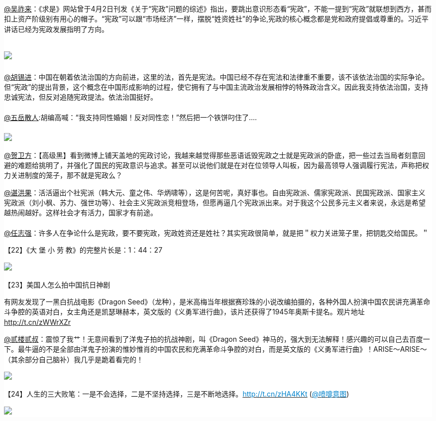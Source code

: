 <a class="WB_name S_func3" title="吴祚来" href="http://weibo.com/wuzuolai2008" node-type="feed_list_originNick" nick-name="吴祚来" usercard="id=1093622153">@吴祚来</a><a href="http://verified.weibo.com/verify" target="_blank"><i class="W_ico16 approve" title="新浪个人认证 "></i></a><a title="#随手拍#求点评" href="http://pai.weibo.com/1093622153" target="_blank"><em class="W_ico16 ico_pai"></em></a>：《求是》网站曾于4月2日刊发《关于“宪政”问题的综述》指出，要跳出意识形态看“宪政”，不能一提到“宪政”就联想到西方，甚而扣上资产阶级别有用心的帽子。“宪政”可以跟“市场经济”一样，摆脱“姓资姓社”的争论,宪政的核心概念都是党和政府提倡或尊重的。习近平讲话已经为宪政发展指明了方向。</div>
<div class="WB_info">&#160;</div>
<div class="WB_info"><img style="BORDER-BOTTOM-COLOR: #000000; BORDER-TOP-COLOR: #000000; BORDER-RIGHT-COLOR: #000000; BORDER-LEFT-COLOR: #000000" border="0" src="http://ptimg.org:88/dapenti/CT9DdL7h/TqvnP.jpg"></div>
</div>
</div>
<div class="WB_info">&#160;</div>
<div class="WB_info">
<a class="WB_name S_func3" title="胡锡进" href="http://weibo.com/huxijin" node-type="feed_list_originNick" nick-name="胡锡进" usercard="id=1989660417">@胡锡进</a><a href="http://verified.weibo.com/verify" target="_blank"><i class="W_ico16 approve" title="新浪个人认证 "></i></a>：中国在朝着依法治国的方向前进，这里的法，首先是宪法。中国已经不存在宪法和法律重不重要，该不该依法治国的实际争论。但“宪政”的提出背景，这个概念在中国形成影响的过程，使它拥有了与中国主流政治发展相悖的特殊政治含义。因此我支持依法治国，支持忠诚宪法，但反对追随宪政提法。依法治国挺好。 </div>
<div class="WB_info">&#160;</div>
<div class="WB_info">
<a href="http://weibo.com/n/%E4%BA%94%E5%B2%B3%E6%95%A3%E4%BA%BA" usercard="name=五岳散人">@五岳散人</a>:胡编高喊：“我支持同性婚姻！反对同性恋！”然后把一个铁饼叼住了....</div>
<div class="WB_info">&#160;</div>
<div class="WB_info"><img style="BORDER-BOTTOM-COLOR: #000000; BORDER-TOP-COLOR: #000000; BORDER-RIGHT-COLOR: #000000; BORDER-LEFT-COLOR: #000000" border="0" src="http://ptimg.org:88/dapenti/CT9DdiNw/U2Bw.jpg"></div>
<p><a class="S_func1" href="http://weibo.com/weifanghe" target="_blank">@贺卫方</a>：【高级黑】看到微博上铺天盖地的宪政讨论，我越来越觉得那些恶语诋毁宪政之士就是宪政派的卧底，把一些过去当局者刻意回避的难题给挑明了，并强化了国民的宪政意识与追求。甚至可以说他们就是在对在位领导人叫板，因为最高领导人强调履行宪法，声称把权力关进制度的笼子，那不就是宪政么？</p>
<div class="WB_info">
<a class="WB_name S_func3" title="谌洪果" href="http://weibo.com/1461611585" node-type="feed_list_originNick" nick-name="谌洪果" usercard="id=1461611585">@谌洪果</a>：活活逼出个社宪派（韩大元、童之伟、华炳啸等），这是何苦呢，真好事也。自由宪政派、儒家宪政派、民国宪政派、国家主义宪政派（刘小枫、苏力、强世功等）、社会主义宪政派竞相登场，但愿再逼几个宪政派出来。对于我这个公民多元主义者来说，永远是希望越热闹越好。这样社会才有活力，国家才有前途。</div>
<div class="WB_info">&#160;</div>
<div class="WB_info">
<a class="S_func1" href="http://weibo.com/renzhiqiang" target="_blank">@任志强</a>：许多人在争论什么是宪政，要不要宪政，宪政姓资还是姓社？其实宪政很简单，就是把＂权力关进笼子里，把钥匙交给国民。＂</div>
<p>【22】《大 堡 小 劳 教》的完整片长是：1：44：27</p>
<p><img style="BORDER-BOTTOM-COLOR: #000000; BORDER-TOP-COLOR: #000000; BORDER-RIGHT-COLOR: #000000; BORDER-LEFT-COLOR: #000000" border="0" src="http://ptimg.org:88/dapenti/CTauLsOG/w1Tr9.jpg"></p>
<p>【23】美国人怎么拍中国抗日神剧</p>
<p>有网友发现了一黑白抗战电影《Dragon Seed》（龙种），是米高梅当年根据赛珍珠的小说改编拍摄的，各种外国人扮演中国农民讲充满革命斗争腔的英语对白，女主角还是凯瑟琳赫本，英文版的《义勇军进行曲》，该片还获得了1945年奥斯卡提名。观片地址 <a title="http://t.cn/zWWrXZr" href="http://t.cn/zWWrXZr" target="_blank" action-type="feed_list_media_video" action-data="title=%E9%BE%99%E7%A7%8D1&amp;short_url=http://t.cn/zWWrXZr&amp;full_url=http%3A%2F%2Fwww.tudou.com%2Fprograms%2Fview%2Ff_Ctu5WPA24&amp;type=1&amp;">http://t.cn/zWWrXZr</a></p>
<div class="WB_info">
<a class="WB_name S_func3" title="贰楼贰叔" href="http://weibo.com/o1o1o" node-type="feed_list_originNick" nick-name="贰楼贰叔" usercard="id=1756991917">@贰楼贰叔</a><a href="http://club.weibo.com/intro" target="_blank"><i class="W_ico16 ico_club" title="微博达人" node-type="daren"></i></a><a title="#随手拍#求点评" href="http://pai.weibo.com/1756991917" target="_blank"><em class="W_ico16 ico_pai"></em></a>：震惊了我艹！无意间看到了洋鬼子拍的抗战神剧，叫《Dragon Seed》神马的，强大到无法解释！感兴趣的可以自己去百度一下。最牛逼的不是全部由洋鬼子扮演的惟妙惟肖的中国农民和充满革命斗争腔的对白，而是英文版的《义勇军进行曲》！ARISE～ARISE～（其余部分自己脑补）我几乎是跪着看完的！</div>
<p><img style="BORDER-BOTTOM-COLOR: #000000; BORDER-TOP-COLOR: #000000; BORDER-RIGHT-COLOR: #000000; BORDER-LEFT-COLOR: #000000" border="0" src="http://ptimg.org:88/dapenti/CT9lW8aI/G4FSt.jpg"></p>
<p>【24】人生的三大败笔：一是不会选择，二是不坚持选择，三是不断地选择。<a title="http://dapenti.org/blog/more.asp?name=tupian&amp;id=77365" href="http://t.cn/zHA4KKt" target="_blank" action-type="feed_list_url" mt="url"><font color="#0082cb">http://t.cn/zHA4KKt</font></a>&#160;(<a class="S_func1" href="http://weibo.com/pentiyitu" target="_blank"><font color="#0082cb">@喷嚏意图</font></a>)</p>
<p><img style="BORDER-BOTTOM-COLOR: #000000; BORDER-TOP-COLOR: #000000; BORDER-RIGHT-COLOR: #000000; BORDER-LEFT-COLOR: #000000" border="0" src="http://ptimg.org:88/dapenti/CTaWVO0I/dLkhG.jpg"></p>
<div class="WB_info">